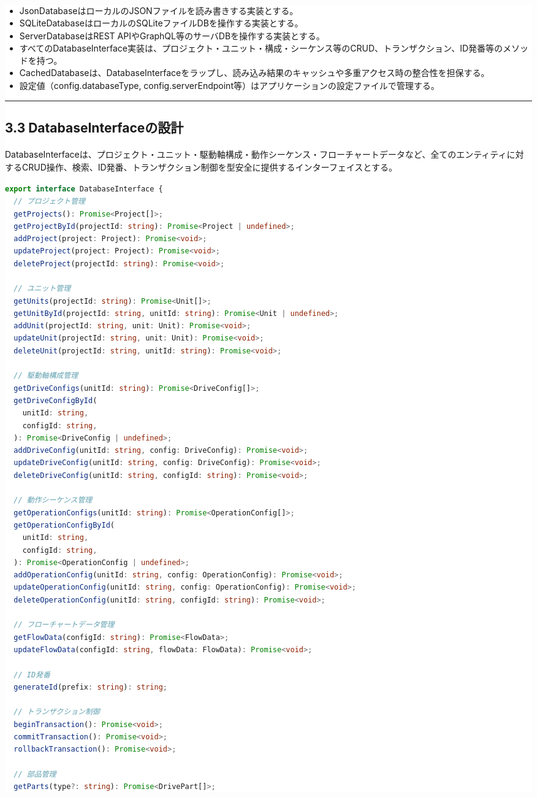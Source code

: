 - JsonDatabaseはローカルのJSONファイルを読み書きする実装とする。
- SQLiteDatabaseはローカルのSQLiteファイルDBを操作する実装とする。
- ServerDatabaseはREST APIやGraphQL等のサーバDBを操作する実装とする。
- すべてのDatabaseInterface実装は、プロジェクト・ユニット・構成・シーケンス等のCRUD、トランザクション、ID発番等のメソッドを持つ。
- CachedDatabaseは、DatabaseInterfaceをラップし、読み込み結果のキャッシュや多重アクセス時の整合性を担保する。
- 設定値（config.databaseType, config.serverEndpoint等）はアプリケーションの設定ファイルで管理する。

---

## 3.3 DatabaseInterfaceの設計

DatabaseInterfaceは、プロジェクト・ユニット・駆動軸構成・動作シーケンス・フローチャートデータなど、全てのエンティティに対するCRUD操作、検索、ID発番、トランザクション制御を型安全に提供するインターフェイスとする。

```typescript
export interface DatabaseInterface {
  // プロジェクト管理
  getProjects(): Promise<Project[]>;
  getProjectById(projectId: string): Promise<Project | undefined>;
  addProject(project: Project): Promise<void>;
  updateProject(project: Project): Promise<void>;
  deleteProject(projectId: string): Promise<void>;

  // ユニット管理
  getUnits(projectId: string): Promise<Unit[]>;
  getUnitById(projectId: string, unitId: string): Promise<Unit | undefined>;
  addUnit(projectId: string, unit: Unit): Promise<void>;
  updateUnit(projectId: string, unit: Unit): Promise<void>;
  deleteUnit(projectId: string, unitId: string): Promise<void>;

  // 駆動軸構成管理
  getDriveConfigs(unitId: string): Promise<DriveConfig[]>;
  getDriveConfigById(
    unitId: string,
    configId: string,
  ): Promise<DriveConfig | undefined>;
  addDriveConfig(unitId: string, config: DriveConfig): Promise<void>;
  updateDriveConfig(unitId: string, config: DriveConfig): Promise<void>;
  deleteDriveConfig(unitId: string, configId: string): Promise<void>;

  // 動作シーケンス管理
  getOperationConfigs(unitId: string): Promise<OperationConfig[]>;
  getOperationConfigById(
    unitId: string,
    configId: string,
  ): Promise<OperationConfig | undefined>;
  addOperationConfig(unitId: string, config: OperationConfig): Promise<void>;
  updateOperationConfig(unitId: string, config: OperationConfig): Promise<void>;
  deleteOperationConfig(unitId: string, configId: string): Promise<void>;

  // フローチャートデータ管理
  getFlowData(configId: string): Promise<FlowData>;
  updateFlowData(configId: string, flowData: FlowData): Promise<void>;

  // ID発番
  generateId(prefix: string): string;

  // トランザクション制御
  beginTransaction(): Promise<void>;
  commitTransaction(): Promise<void>;
  rollbackTransaction(): Promise<void>;

  // 部品管理
  getParts(type?: string): Promise<DrivePart[]>;
```
